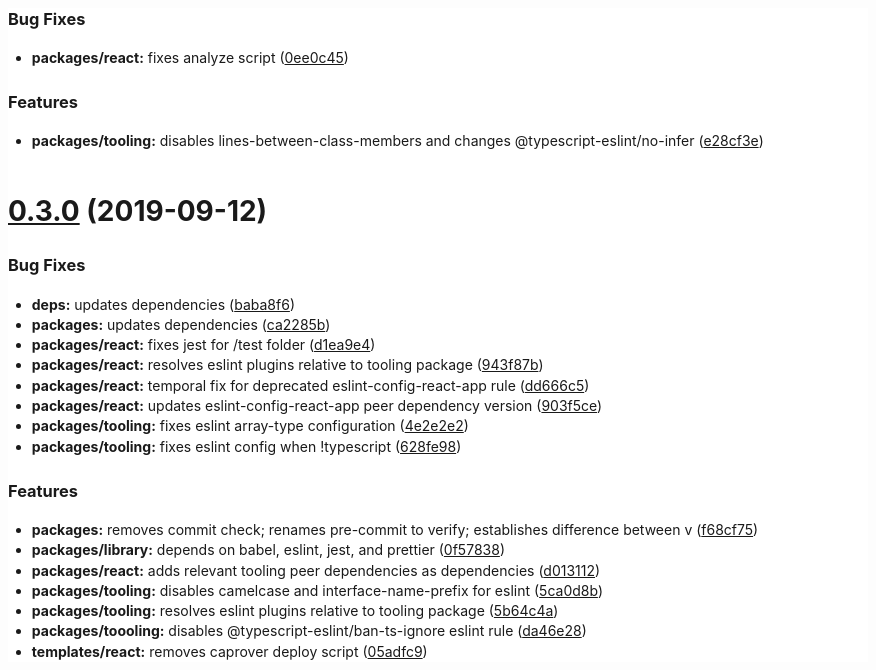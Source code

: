 
### Bug Fixes

* **packages/react:** fixes analyze script ([0ee0c45](https://github.com/rafamel/riseup/commit/0ee0c45))


### Features

* **packages/tooling:** disables lines-between-class-members and changes @typescript-eslint/no-infer ([e28cf3e](https://github.com/rafamel/riseup/commit/e28cf3e))





# [0.3.0](https://github.com/rafamel/riseup/compare/v0.2.0...v0.3.0) (2019-09-12)


### Bug Fixes

* **deps:** updates dependencies ([baba8f6](https://github.com/rafamel/riseup/commit/baba8f6))
* **packages:** updates dependencies ([ca2285b](https://github.com/rafamel/riseup/commit/ca2285b))
* **packages/react:** fixes jest for /test folder ([d1ea9e4](https://github.com/rafamel/riseup/commit/d1ea9e4))
* **packages/react:** resolves eslint plugins relative to tooling package ([943f87b](https://github.com/rafamel/riseup/commit/943f87b))
* **packages/react:** temporal fix for deprecated eslint-config-react-app rule ([dd666c5](https://github.com/rafamel/riseup/commit/dd666c5))
* **packages/react:** updates eslint-config-react-app peer dependency version ([903f5ce](https://github.com/rafamel/riseup/commit/903f5ce))
* **packages/tooling:** fixes eslint array-type configuration ([4e2e2e2](https://github.com/rafamel/riseup/commit/4e2e2e2))
* **packages/tooling:** fixes eslint config when !typescript ([628fe98](https://github.com/rafamel/riseup/commit/628fe98))


### Features

* **packages:** removes commit check; renames pre-commit to verify; establishes difference between v ([f68cf75](https://github.com/rafamel/riseup/commit/f68cf75))
* **packages/library:** depends on babel, eslint, jest, and prettier ([0f57838](https://github.com/rafamel/riseup/commit/0f57838))
* **packages/react:** adds relevant tooling peer dependencies as dependencies ([d013112](https://github.com/rafamel/riseup/commit/d013112))
* **packages/tooling:** disables camelcase and interface-name-prefix for eslint ([5ca0d8b](https://github.com/rafamel/riseup/commit/5ca0d8b))
* **packages/tooling:** resolves eslint plugins relative to tooling package ([5b64c4a](https://github.com/rafamel/riseup/commit/5b64c4a))
* **packages/toooling:** disables @typescript-eslint/ban-ts-ignore eslint rule ([da46e28](https://github.com/rafamel/riseup/commit/da46e28))
* **templates/react:** removes caprover deploy script ([05adfc9](https://github.com/rafamel/riseup/commit/05adfc9))
